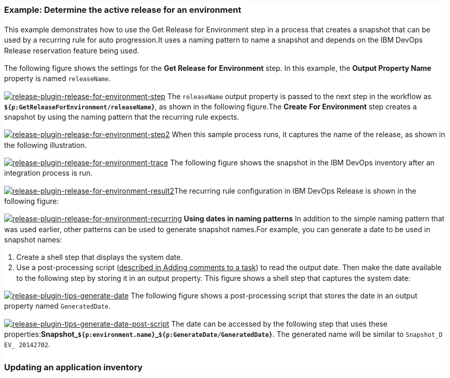 ### **Example: Determine the active release for an environment**

This example demonstrates how to use the Get Release for Environment step in a process that creates a snapshot that can be used by a recurring rule for auto progression.It uses a naming pattern to name a snapshot and depends on the IBM DevOps Release reservation feature being used.

The following figure shows the settings for the **Get Release for Environment** step. In this example, the **Output Property Name** property is named `releaseName`.

[![release-plugin-release-for-environment-step](media/release-plugin-release-for-environment-step.jpg)](media/release-plugin-release-for-environment-step.jpg) The `releaseName` output property is passed to the next step in the workflow as **``${p:GetReleaseForEnvironment/releaseName}``**, as shown in the following figure.The **Create** **For Environment** step creates a snapshot by using the naming pattern that the recurring rule expects.

[![release-plugin-release-for-environment-step2](media/release-plugin-release-for-environment-step2.jpg)](media/release-plugin-release-for-environment-step2.jpg)
When this sample process runs, it captures the name of the release, as shown in the following illustration.

[![release-plugin-release-for-environment-trace](media/release-plugin-release-for-environment-trace.jpg)](media/release-plugin-release-for-environment-trace.jpg)
The following figure shows the snapshot in the IBM DevOps inventory after an integration process is run.

[![release-plugin-release-for-environment-result2](media/release-plugin-release-for-environment-result2.jpg)](media/release-plugin-release-for-environment-result2.jpg)The recurring rule configuration in IBM DevOps Release is shown in the following figure:

[![release-plugin-release-for-environment-recurring](media/release-plugin-release-for-environment-recurring.jpg)](media/release-plugin-release-for-environment-recurring.jpg) **Using dates in naming patterns**
In addition to the simple naming pattern that was used earlier, other patterns can be used to generate snapshot names.For example, you can generate a date to be used in snapshot names:

1. Create a shell step that displays the system date.
2. Use a post-processing script ([described in Adding comments to a task](#adding-comments-task)) to read the output date. Then make the date available to the following step by storing it in an output property. This figure shows a shell step that captures the system date:

[![release-plugin-tips-generate-date](media/release-plugin-tips-generate-date.jpg)](media/release-plugin-tips-generate-date.jpg)
The following figure shows a post-processing script that stores the date in an output property named `GeneratedDate`.

[![release-plugin-tips-generate-date-post-script](media/release-plugin-tips-generate-date-post-script.jpg)](media/release-plugin-tips-generate-date-post-script.jpg)
The date can be accessed by the following step that uses these properties:**Snapshot\_``${p:environment.name}``\_``${p:GenerateDate/GeneratedDate}``**. The generated name will be similar to `Snapshot_DEV_ 20142702`.


### Updating an application inventory

